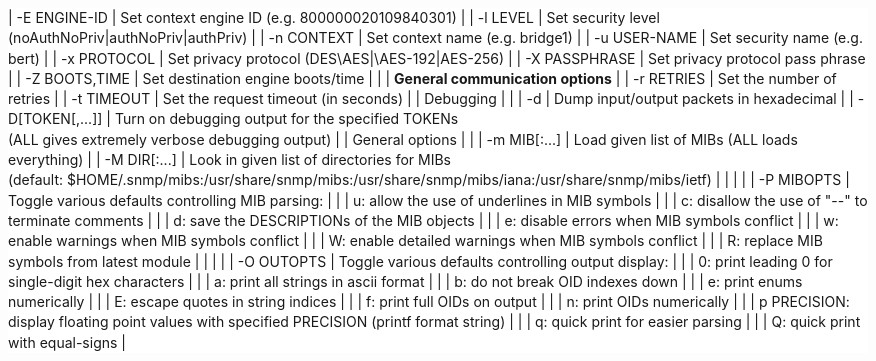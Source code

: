 | -E ENGINE-ID | Set context engine ID (e.g. 800000020109840301) |
| -l LEVEL | Set security level (noAuthNoPriv\|authNoPriv\|authPriv) |
| -n CONTEXT | Set context name (e.g. bridge1) |
| -u USER-NAME | Set security name (e.g. bert) |
| -x PROTOCOL | Set privacy protocol (DES\AES\|\AES-192\|AES-256) |
| -X PASSPHRASE | Set privacy protocol pass phrase |
| -Z BOOTS,TIME | Set destination engine boots/time |
|  | **General communication options** |
| -r RETRIES | Set the number of retries |
| -t TIMEOUT | Set the request timeout (in seconds) |
| Debugging |  |
| -d | Dump input/output packets in hexadecimal |
| -D\[TOKEN\[,...]] | Turn on debugging output for the specified TOKENs<br>(ALL gives extremely verbose debugging output) |
| General options |  |
| -m MIB\[:...] | Load given list of MIBs (ALL loads everything) |
| -M DIR\[:...] | Look in given list of directories for MIBs<br>(default: $HOME\/.snmp\/mibs:\/usr\/share\/snmp\/mibs:\/usr\/share\/snmp\/mibs\/iana:\/usr\/share\/snmp\/mibs\/ietf) |
|  |  |
| -P MIBOPTS | Toggle various defaults controlling MIB parsing: |
|  | u:  allow the use of underlines in MIB symbols |
|  | c:  disallow the use of "--" to terminate comments |
|  | d:  save the DESCRIPTIONs of the MIB objects |
|  | e:  disable errors when MIB symbols conflict |
|  | w:  enable warnings when MIB symbols conflict |
|  | W:  enable detailed warnings when MIB symbols conflict |
|  | R:  replace MIB symbols from latest module |
|  |  |
| -O OUTOPTS | Toggle various defaults controlling output display: |
|  | 0:  print leading 0 for single-digit hex characters |
|  | a:  print all strings in ascii format |
|  | b:  do not break OID indexes down |
|  | e:  print enums numerically |
|  | E:  escape quotes in string indices |
|  | f:  print full OIDs on output |
|  | n:  print OIDs numerically |
|  | p PRECISION:  display floating point values with specified PRECISION (printf format string) |
|  | q:  quick print for easier parsing |
|  | Q:  quick print with equal-signs |